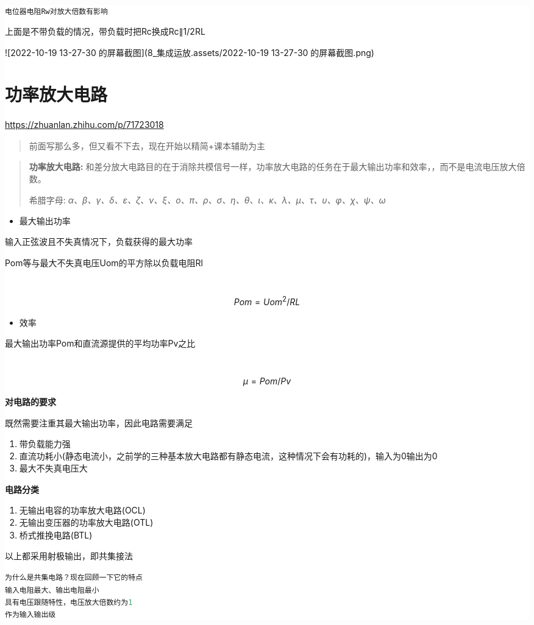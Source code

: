```c
电位器电阻Rw对放大倍数有影响
```

上面是不带负载的情况，带负载时把Rc换成Rc∥1/2RL



![2022-10-19 13-27-30 的屏幕截图](8_集成运放.assets/2022-10-19 13-27-30 的屏幕截图.png)





# 功率放大电路

https://zhuanlan.zhihu.com/p/71723018

> 前面写那么多，但又看不下去，现在开始以精简+课本辅助为主

> **功率放大电路:** 和差分放大电路目的在于消除共模信号一样，功率放大电路的任务在于最大输出功率和效率，，而不是电流电压放大倍数。
>
> 希腊字母: *α、β、γ、δ、ε、ζ、ν、ξ、ο、π、ρ、σ、η、θ、ι、κ、λ、μ、τ、υ、φ、χ、ψ、ω*  



- 最大输出功率

输入正弦波且不失真情况下，负载获得的最大功率

Pom等与最大不失真电压Uom的平方除以负载电阻Rl

​               $$Pom = Uom^2 / RL$$

- 效率

最大输出功率Pom和直流源提供的平均功率Pv之比

​	   		$$μ = Pom / Pv$$





**对电路的要求**

既然需要注重其最大输出功率，因此电路需要满足

1. 带负载能力强
2. 直流功耗小(静态电流小，之前学的三种基本放大电路都有静态电流，这种情况下会有功耗的)，输入为0输出为0
3. 最大不失真电压大





**电路分类**

1. 无输出电容的功率放大电路(OCL)
2. 无输出变压器的功率放大电路(OTL)
3. 桥式推挽电路(BTL)

以上都采用射极输出，即共集接法

```c
为什么是共集电路？现在回顾一下它的特点
输入电阻最大、输出电阻最小
具有电压跟随特性，电压放大倍数约为1
作为输入输出级
```

